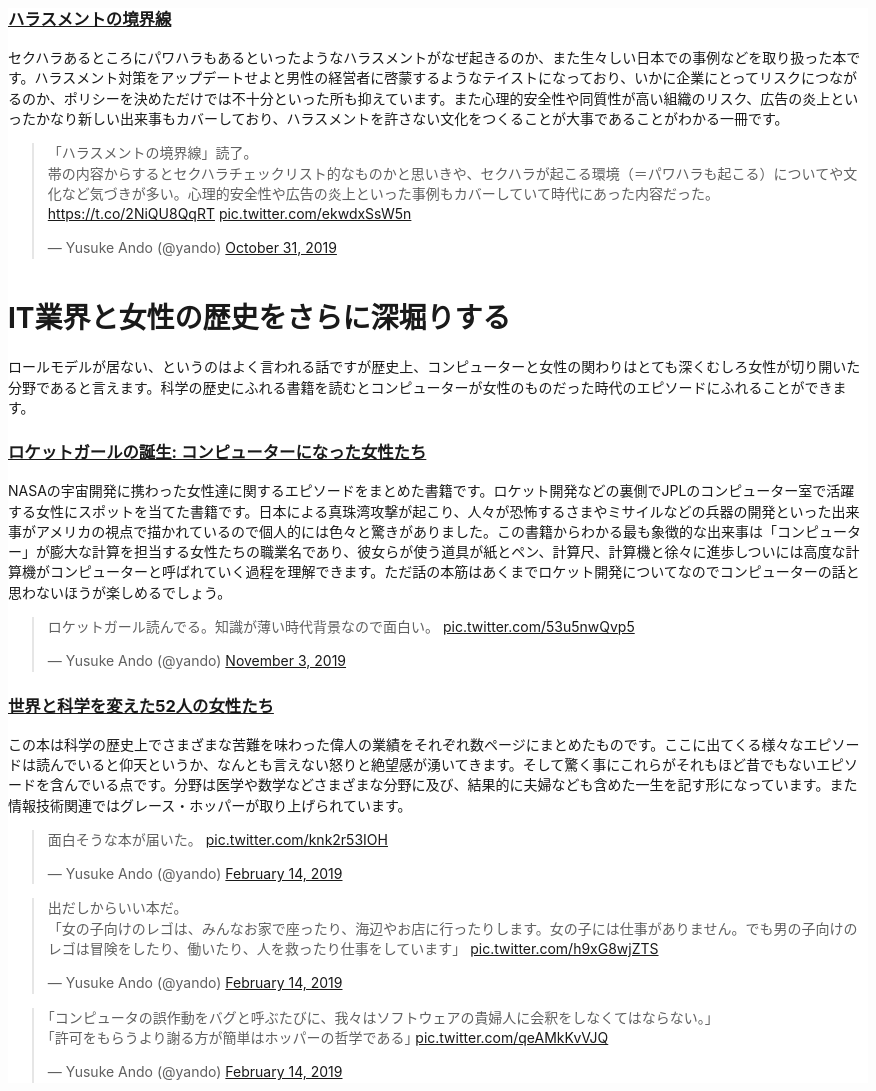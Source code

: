 ### [ハラスメントの境界線](https://amzn.to/2NvsxvZ)

セクハラあるところにパワハラもあるといったようなハラスメントがなぜ起きるのか、また生々しい日本での事例などを取り扱った本です。ハラスメント対策をアップデートせよと男性の経営者に啓蒙するようなテイストになっており、いかに企業にとってリスクにつながるのか、ポリシーを決めただけでは不十分といった所も抑えています。また心理的安全性や同質性が高い組織のリスク、広告の炎上といったかなり新しい出来事もカバーしており、ハラスメントを許さない文化をつくることが大事であることがわかる一冊です。

<blockquote class="twitter-tweet"><p lang="ja" dir="ltr">「ハラスメントの境界線」読了。<br>帯の内容からするとセクハラチェックリスト的なものかと思いきや、セクハラが起こる環境（＝パワハラも起こる）についてや文化など気づきが多い。心理的安全性や広告の炎上といった事例もカバーしていて時代にあった内容だった。<a href="https://t.co/2NiQU8QqRT">https://t.co/2NiQU8QqRT</a> <a href="https://t.co/ekwdxSsW5n">pic.twitter.com/ekwdxSsW5n</a></p>&mdash; Yusuke Ando (@yando) <a href="https://twitter.com/yando/status/1189810615109337088?ref_src=twsrc%5Etfw">October 31, 2019</a></blockquote> <script async src="https://platform.twitter.com/widgets.js" charset="utf-8"></script>


# IT業界と女性の歴史をさらに深堀りする

ロールモデルが居ない、というのはよく言われる話ですが歴史上、コンピューターと女性の関わりはとても深くむしろ女性が切り開いた分野であると言えます。科学の歴史にふれる書籍を読むとコンピューターが女性のものだった時代のエピソードにふれることができます。

### [ロケットガールの誕生: コンピューターになった女性たち](https://amzn.to/2r5ZFTD)

NASAの宇宙開発に携わった女性達に関するエピソードをまとめた書籍です。ロケット開発などの裏側でJPLのコンピューター室で活躍する女性にスポットを当てた書籍です。日本による真珠湾攻撃が起こり、人々が恐怖するさまやミサイルなどの兵器の開発といった出来事がアメリカの視点で描かれているので個人的には色々と驚きがありました。この書籍からわかる最も象徴的な出来事は「コンピューター」が膨大な計算を担当する女性たちの職業名であり、彼女らが使う道具が紙とペン、計算尺、計算機と徐々に進歩しついには高度な計算機がコンピューターと呼ばれていく過程を理解できます。ただ話の本筋はあくまでロケット開発についてなのでコンピューターの話と思わないほうが楽しめるでしょう。

<blockquote class="twitter-tweet"><p lang="ja" dir="ltr">ロケットガール読んでる。知識が薄い時代背景なので面白い。 <a href="https://t.co/53u5nwQvp5">pic.twitter.com/53u5nwQvp5</a></p>&mdash; Yusuke Ando (@yando) <a href="https://twitter.com/yando/status/1190902287687770112?ref_src=twsrc%5Etfw">November 3, 2019</a></blockquote> <script async src="https://platform.twitter.com/widgets.js" charset="utf-8"></script>

### [世界と科学を変えた52人の女性たち](https://amzn.to/2NCWTge)

この本は科学の歴史上でさまざまな苦難を味わった偉人の業績をそれぞれ数ページにまとめたものです。ここに出てくる様々なエピソードは読んでいると仰天というか、なんとも言えない怒りと絶望感が湧いてきます。そして驚く事にこれらがそれもほど昔でもないエピソードを含んでいる点です。分野は医学や数学などさまざまな分野に及び、結果的に夫婦なども含めた一生を記す形になっています。また情報技術関連ではグレース・ホッパーが取り上げられています。

<blockquote class="twitter-tweet"><p lang="ja" dir="ltr">面白そうな本が届いた。 <a href="https://t.co/knk2r53IOH">pic.twitter.com/knk2r53IOH</a></p>&mdash; Yusuke Ando (@yando) <a href="https://twitter.com/yando/status/1096173434688626688?ref_src=twsrc%5Etfw">February 14, 2019</a></blockquote> <script async src="https://platform.twitter.com/widgets.js" charset="utf-8"></script>

<blockquote class="twitter-tweet" data-conversation="none"><p lang="ja" dir="ltr">出だしからいい本だ。<br>「女の子向けのレゴは、みんなお家で座ったり、海辺やお店に行ったりします。女の子には仕事がありません。でも男の子向けの<br>レゴは冒険をしたり、働いたり、人を救ったり仕事をしています」 <a href="https://t.co/h9xG8wjZTS">pic.twitter.com/h9xG8wjZTS</a></p>&mdash; Yusuke Ando (@yando) <a href="https://twitter.com/yando/status/1096174564034338816?ref_src=twsrc%5Etfw">February 14, 2019</a></blockquote> <script async src="https://platform.twitter.com/widgets.js" charset="utf-8"></script>

<blockquote class="twitter-tweet" data-conversation="none"><p lang="ja" dir="ltr">｢コンピュータの誤作動をバグと呼ぶたびに、我々はソフトウェアの貴婦人に会釈をしなくてはならない。｣<br>｢許可をもらうより謝る方が簡単はホッパーの哲学である｣ <a href="https://t.co/qeAMkKvVJQ">pic.twitter.com/qeAMkKvVJQ</a></p>&mdash; Yusuke Ando (@yando) <a href="https://twitter.com/yando/status/1096177242525261824?ref_src=twsrc%5Etfw">February 14, 2019</a></blockquote> <script async src="https://platform.twitter.com/widgets.js" charset="utf-8"></script>
